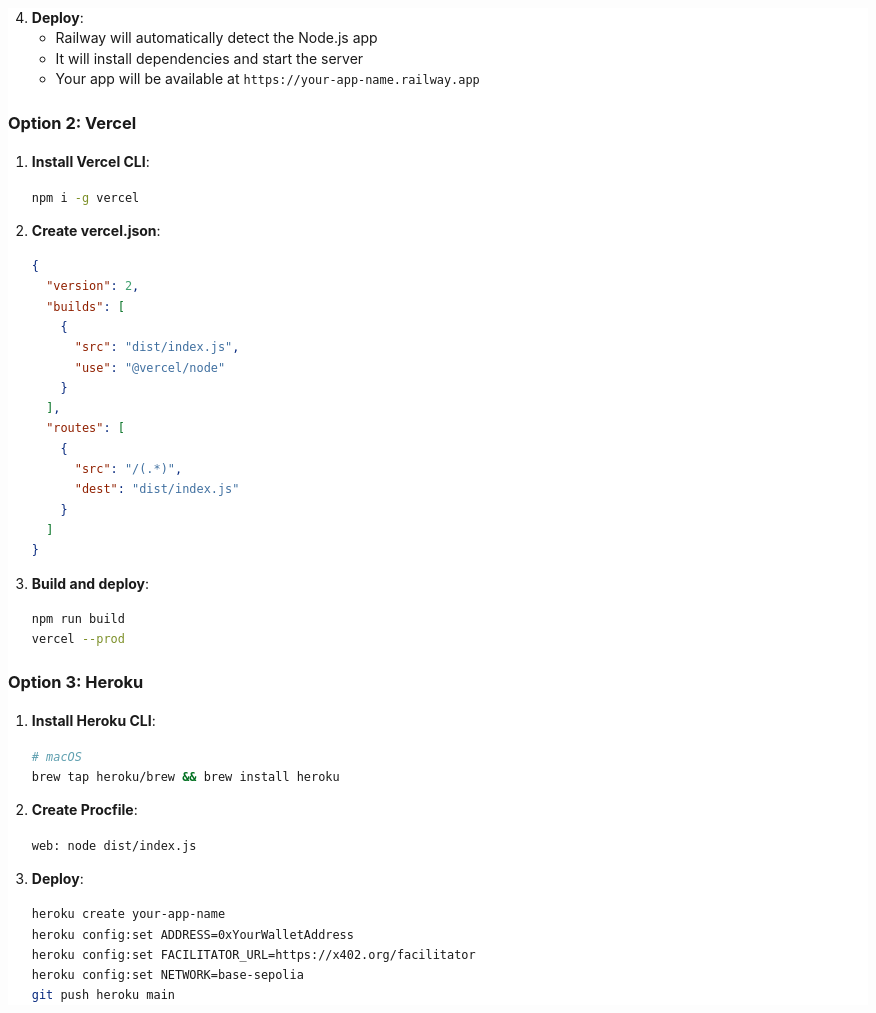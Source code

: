4. **Deploy**:
   - Railway will automatically detect the Node.js app
   - It will install dependencies and start the server
   - Your app will be available at `https://your-app-name.railway.app`

### Option 2: Vercel

1. **Install Vercel CLI**:
   ```bash
   npm i -g vercel
   ```

2. **Create vercel.json**:
   ```json
   {
     "version": 2,
     "builds": [
       {
         "src": "dist/index.js",
         "use": "@vercel/node"
       }
     ],
     "routes": [
       {
         "src": "/(.*)",
         "dest": "dist/index.js"
       }
     ]
   }
   ```

3. **Build and deploy**:
   ```bash
   npm run build
   vercel --prod
   ```

### Option 3: Heroku

1. **Install Heroku CLI**:
   ```bash
   # macOS
   brew tap heroku/brew && brew install heroku
   ```

2. **Create Procfile**:
   ```
   web: node dist/index.js
   ```

3. **Deploy**:
   ```bash
   heroku create your-app-name
   heroku config:set ADDRESS=0xYourWalletAddress
   heroku config:set FACILITATOR_URL=https://x402.org/facilitator
   heroku config:set NETWORK=base-sepolia
   git push heroku main
   ```
